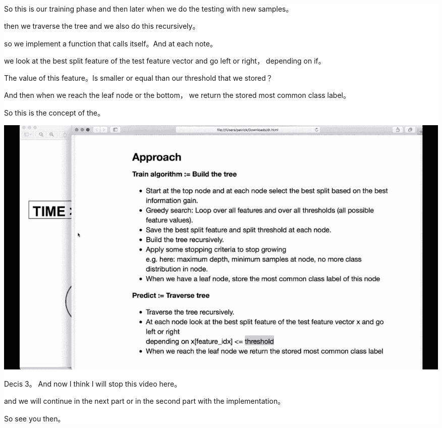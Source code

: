 So this is our training phase and then later when we do the testing with new samples。

 then we traverse the tree and we also do this recursively。

 so we implement a function that calls itself。And at each note。

 we look at the best split feature of the test feature vector and go left or right， depending on if。

The value of this feature。Is smaller or equal than our threshold that we stored？

And then when we reach the leaf node or the bottom， we return the stored most common class label。

 So this is the concept of the。

![](img/e1b43f93535591fc8a4dc158e9ae735d_74.png)

Decis 3。 And now I think I will stop this video here。

 and we will continue in the next part or in the second part with the implementation。

 So see you then。

